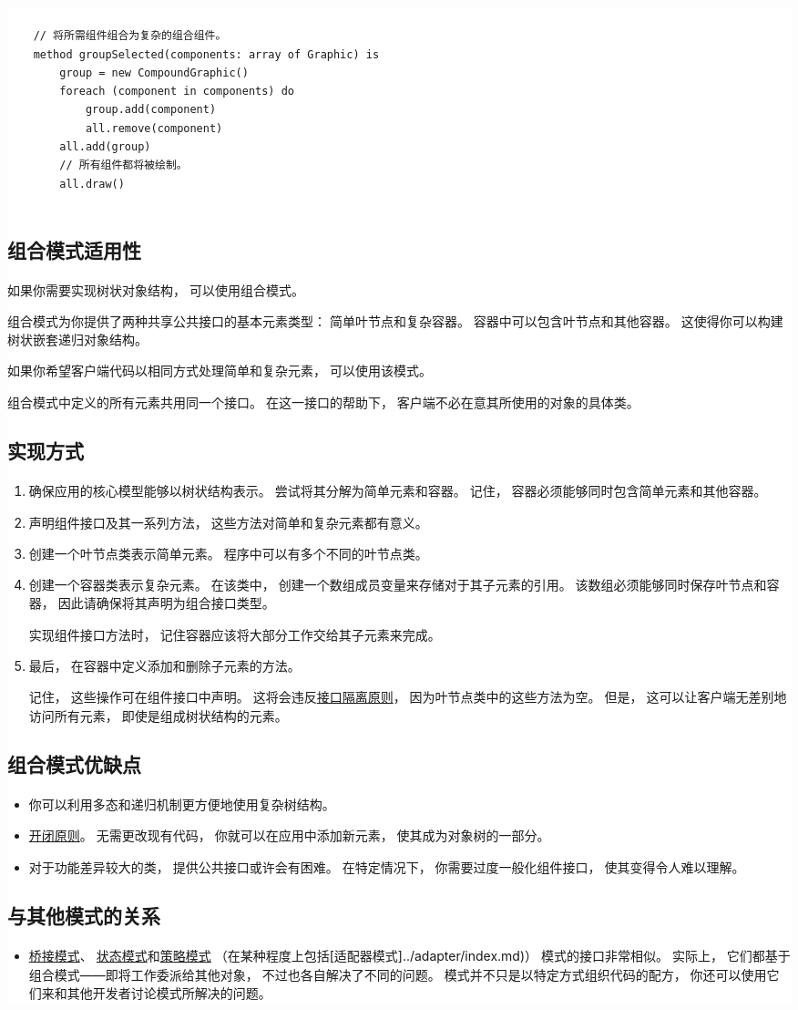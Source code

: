 ```

    // 将所需组件组合为复杂的组合组件。
    method groupSelected(components: array of Graphic) is
        group = new CompoundGraphic()
        foreach (component in components) do
            group.add(component)
            all.remove(component)
        all.add(group)
        // 所有组件都将被绘制。
        all.draw()


```

组合模式适用性
-------

如果你需要实现树状对象结构， 可以使用组合模式。

组合模式为你提供了两种共享公共接口的基本元素类型： 简单叶节点和复杂容器。 容器中可以包含叶节点和其他容器。 这使得你可以构建树状嵌套递归对象结构。

如果你希望客户端代码以相同方式处理简单和复杂元素， 可以使用该模式。

组合模式中定义的所有元素共用同一个接口。 在这一接口的帮助下， 客户端不必在意其所使用的对象的具体类。

实现方式
----

1.  确保应用的核心模型能够以树状结构表示。 尝试将其分解为简单元素和容器。 记住， 容器必须能够同时包含简单元素和其他容器。
    
2.  声明组件接口及其一系列方法， 这些方法对简单和复杂元素都有意义。
    
3.  创建一个叶节点类表示简单元素。 程序中可以有多个不同的叶节点类。
    
4.  创建一个容器类表示复杂元素。 在该类中， 创建一个数组成员变量来存储对于其子元素的引用。 该数组必须能够同时保存叶节点和容器， 因此请确保将其声明为组合接口类型。
    
    实现组件接口方法时， 记住容器应该将大部分工作交给其子元素来完成。
    
5.  最后， 在容器中定义添加和删除子元素的方法。
    
    记住， 这些操作可在组件接口中声明。 这将会违反[接口隔离原则](https://refactoringguru.cn/didp/principles/solid-principles/isp)， 因为叶节点类中的这些方法为空。 但是， 这可以让客户端无差别地访问所有元素， 即使是组成树状结构的元素。
    

组合模式优缺点
-------

*   你可以利用多态和递归机制更方便地使用复杂树结构。
*   [开闭原则](https://refactoringguru.cn/didp/principles/solid-principles/ocp)。 无需更改现有代码， 你就可以在应用中添加新元素， 使其成为对象树的一部分。

*   对于功能差异较大的类， 提供公共接口或许会有困难。 在特定情况下， 你需要过度一般化组件接口， 使其变得令人难以理解。

与其他模式的关系
--------

*   [桥接模式](../bridge/index.md)、 [状态模式](../state/index.md)和[策略模式](../strategy/index.md) （在某种程度上包括[适配器模式]../adapter/index.md)） 模式的接口非常相似。 实际上， 它们都基于组合模式——即将工作委派给其他对象， 不过也各自解决了不同的问题。 模式并不只是以特定方式组织代码的配方， 你还可以使用它们来和其他开发者讨论模式所解决的问题。
    